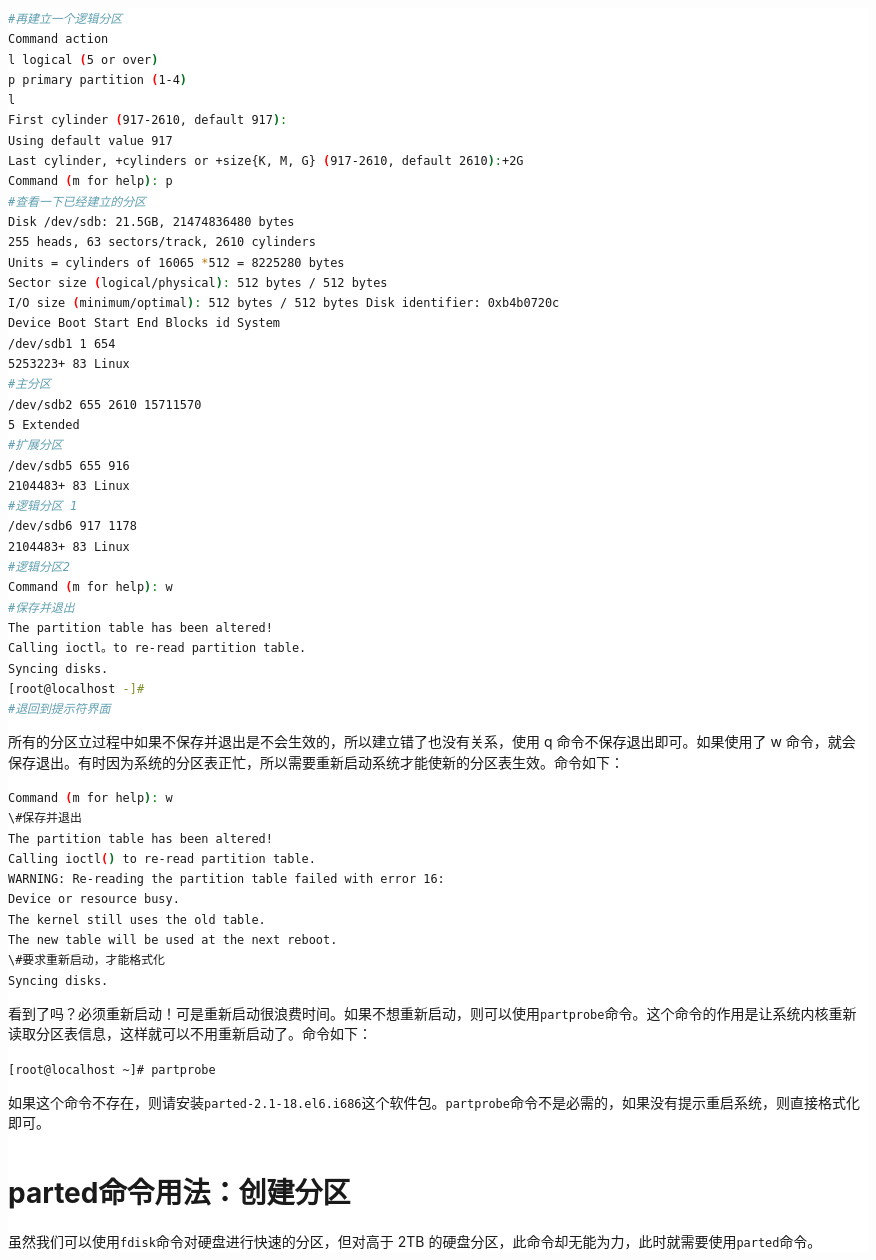 ```bash
#再建立一个逻辑分区
Command action
l logical (5 or over)
p primary partition (1-4)
l
First cylinder (917-2610, default 917):
Using default value 917
Last cylinder, +cylinders or +size{K, M, G} (917-2610, default 2610):+2G
Command (m for help): p
#查看一下已经建立的分区
Disk /dev/sdb: 21.5GB, 21474836480 bytes
255 heads, 63 sectors/track, 2610 cylinders
Units = cylinders of 16065 *512 = 8225280 bytes
Sector size (logical/physical): 512 bytes / 512 bytes
I/O size (minimum/optimal): 512 bytes / 512 bytes Disk identifier: 0xb4b0720c
Device Boot Start End Blocks id System
/dev/sdb1 1 654
5253223+ 83 Linux
#主分区
/dev/sdb2 655 2610 15711570
5 Extended
#扩展分区
/dev/sdb5 655 916
2104483+ 83 Linux
#逻辑分区 1
/dev/sdb6 917 1178
2104483+ 83 Linux
#逻辑分区2
Command (m for help): w
#保存并退出
The partition table has been altered!
Calling ioctl。to re-read partition table.
Syncing disks.
[root@localhost -]#
#退回到提示符界面
```
所有的分区立过程中如果不保存并退出是不会生效的，所以建立错了也没有关系，使用 q 命令不保存退出即可。如果使用了 w 命令，就会保存退出。有时因为系统的分区表正忙，所以需要重新启动系统才能使新的分区表生效。命令如下：
```bash
Command (m for help): w
\#保存并退出
The partition table has been altered!
Calling ioctl() to re-read partition table.
WARNING: Re-reading the partition table failed with error 16:
Device or resource busy.
The kernel still uses the old table.
The new table will be used at the next reboot.
\#要求重新启动，才能格式化
Syncing disks.
```
看到了吗？必须重新启动！可是重新启动很浪费时间。如果不想重新启动，则可以使用`partprobe`命令。这个命令的作用是让系统内核重新读取分区表信息，这样就可以不用重新启动了。命令如下：
```bash
[root@localhost ~]# partprobe
```
如果这个命令不存在，则请安装`parted-2.1-18.el6.i686`这个软件包。`partprobe`命令不是必需的，如果没有提示重启系统，则直接格式化即可。
# parted命令用法：创建分区
虽然我们可以使用`fdisk`命令对硬盘进行快速的分区，但对高于 2TB 的硬盘分区，此命令却无能为力，此时就需要使用`parted`命令。
